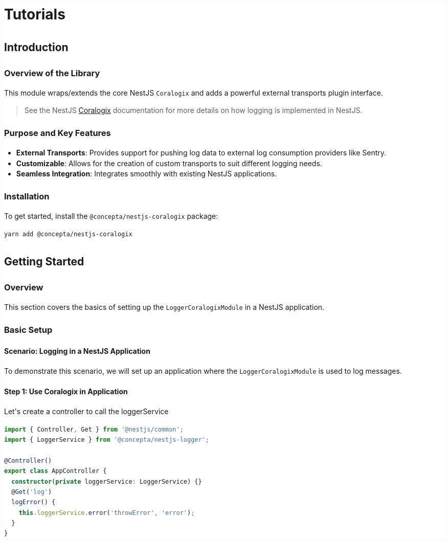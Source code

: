 # Tutorials

## Introduction

### Overview of the Library

This module wraps/extends the core NestJS `Coralogix` and adds a powerful
external transports plugin interface.

> See the NestJS [Coralogix](https://docs.nestjs.com/techniques/coralogix)
> documentation for more details on how logging is implemented in NestJS.

### Purpose and Key Features

- **External Transports**: Provides support for pushing log data to external
  log consumption providers like Sentry.
- **Customizable**: Allows for the creation of custom transports to suit
  different logging needs.
- **Seamless Integration**: Integrates smoothly with existing NestJS
  applications.

### Installation

To get started, install the `@concepta/nestjs-coralogix` package:

```sh
yarn add @concepta/nestjs-coralogix
```

## Getting Started

### Overview

This section covers the basics of setting up the `LoggerCoralogixModule` in a
NestJS application.

### Basic Setup

#### Scenario: Logging in a NestJS Application

To demonstrate this scenario, we will set up an application where the
`LoggerCoralogixModule` is used to log messages.

#### Step 1: Use Coralogix in Application

Let's create a controller to call the loggerService

```ts
import { Controller, Get } from '@nestjs/common';
import { LoggerService } from '@concepta/nestjs-logger';

@Controller()
export class AppController {
  constructor(private loggerService: LoggerService) {}
  @Get('log')
  logError() {
    this.loggerService.error('throwError', 'error');
  }
}
```
